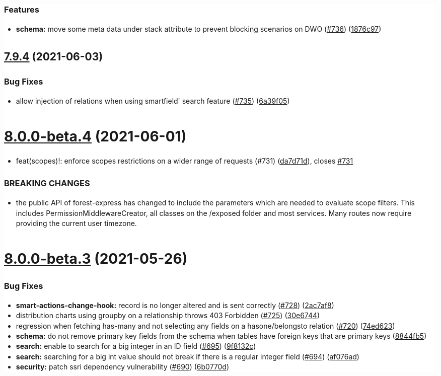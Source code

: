 
### Features

* **schema:** move some meta data under stack attribute to prevent blocking scenarios on DWO ([#736](https://github.com/ForestAdmin/forest-express-sequelize/issues/736)) ([1876c97](https://github.com/ForestAdmin/forest-express-sequelize/commit/1876c975a1498879dc08862d8306a4f7e4140aa6))

## [7.9.4](https://github.com/ForestAdmin/forest-express-sequelize/compare/v7.9.3...v7.9.4) (2021-06-03)


### Bug Fixes

* allow injection of relations when using smartfield' search feature ([#735](https://github.com/ForestAdmin/forest-express-sequelize/issues/735)) ([6a39f05](https://github.com/ForestAdmin/forest-express-sequelize/commit/6a39f05b867c4ab0860ec8b92f5759c33c531b46))

# [8.0.0-beta.4](https://github.com/ForestAdmin/forest-express-sequelize/compare/v8.0.0-beta.3...v8.0.0-beta.4) (2021-06-01)


* feat(scopes)!: enforce scopes restrictions on a wider range of requests (#731) ([da7d71d](https://github.com/ForestAdmin/forest-express-sequelize/commit/da7d71dbee2662aa21dc65bbd6d271086fd31acc)), closes [#731](https://github.com/ForestAdmin/forest-express-sequelize/issues/731)

### BREAKING CHANGES

* the public API of forest-express has changed to include the parameters which are needed to evaluate scope filters. This includes PermissionMiddlewareCreator, all classes on the /exposed folder and most services. Many routes now require providing the current user timezone.

# [8.0.0-beta.3](https://github.com/ForestAdmin/forest-express-sequelize/compare/v8.0.0-beta.2...v8.0.0-beta.3) (2021-05-26)

### Bug Fixes

* **smart-actions-change-hook:** record is no longer altered and is sent correctly ([#728](https://github.com/ForestAdmin/forest-express-sequelize/issues/728)) ([2ac7af8](https://github.com/ForestAdmin/forest-express-sequelize/commit/2ac7af8105e7d543556ca9b8497557a675e58d91))
* distribution charts using groupby on a relationship throws 403 Forbidden ([#725](https://github.com/ForestAdmin/forest-express-sequelize/issues/725)) ([30e6744](https://github.com/ForestAdmin/forest-express-sequelize/commit/30e6744b02a9f95d44bb2265a187c4c3cf0a4027))
* regression when fetching has-many and not selecting any fields on a hasone/belongsto relation ([#720](https://github.com/ForestAdmin/forest-express-sequelize/issues/720)) ([74ed623](https://github.com/ForestAdmin/forest-express-sequelize/commit/74ed6230b35c41e264854fafcb4c60667ff7ac99))
* **schema:** do not remove primary key fields from the schema when tables have foreign keys that are primary keys ([8844fb5](https://github.com/ForestAdmin/forest-express-sequelize/commit/8844fb5631ce6335dc66d7ee33433b12e2618611))
* **search:** enable to search for a big integer in an ID field ([#695](https://github.com/ForestAdmin/forest-express-sequelize/issues/695)) ([9f8132c](https://github.com/ForestAdmin/forest-express-sequelize/commit/9f8132c3c920b4a29178fd35cf4dc56179cc8c8b))
* **search:** searching for a big int value should not break if there is a regular integer field ([#694](https://github.com/ForestAdmin/forest-express-sequelize/issues/694)) ([af076ad](https://github.com/ForestAdmin/forest-express-sequelize/commit/af076ad208b0bfb9e186568b13ea488d0a2c545f))
* **security:** patch ssri dependency vulnerability ([#690](https://github.com/ForestAdmin/forest-express-sequelize/issues/690)) ([6b0770d](https://github.com/ForestAdmin/forest-express-sequelize/commit/6b0770d91ffdecff0a78d5c623b3a28d40c17744))
